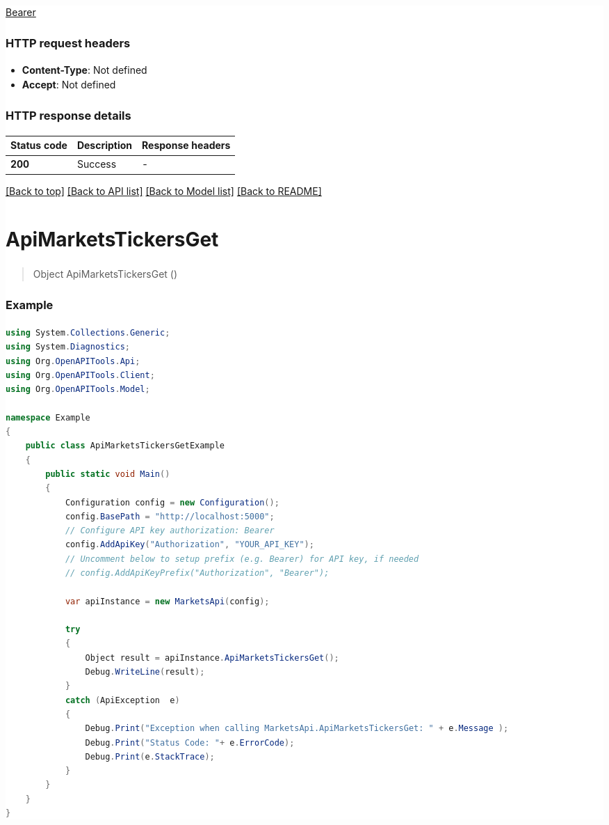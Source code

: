 [Bearer](../README.md#Bearer)

### HTTP request headers

 - **Content-Type**: Not defined
 - **Accept**: Not defined

### HTTP response details
| Status code | Description | Response headers |
|-------------|-------------|------------------|
| **200** | Success |  -  |

[[Back to top]](#) [[Back to API list]](../README.md#documentation-for-api-endpoints) [[Back to Model list]](../README.md#documentation-for-models) [[Back to README]](../README.md)

<a name="apimarketstickersget"></a>
# **ApiMarketsTickersGet**
> Object ApiMarketsTickersGet ()



### Example
```csharp
using System.Collections.Generic;
using System.Diagnostics;
using Org.OpenAPITools.Api;
using Org.OpenAPITools.Client;
using Org.OpenAPITools.Model;

namespace Example
{
    public class ApiMarketsTickersGetExample
    {
        public static void Main()
        {
            Configuration config = new Configuration();
            config.BasePath = "http://localhost:5000";
            // Configure API key authorization: Bearer
            config.AddApiKey("Authorization", "YOUR_API_KEY");
            // Uncomment below to setup prefix (e.g. Bearer) for API key, if needed
            // config.AddApiKeyPrefix("Authorization", "Bearer");

            var apiInstance = new MarketsApi(config);

            try
            {
                Object result = apiInstance.ApiMarketsTickersGet();
                Debug.WriteLine(result);
            }
            catch (ApiException  e)
            {
                Debug.Print("Exception when calling MarketsApi.ApiMarketsTickersGet: " + e.Message );
                Debug.Print("Status Code: "+ e.ErrorCode);
                Debug.Print(e.StackTrace);
            }
        }
    }
}
```

